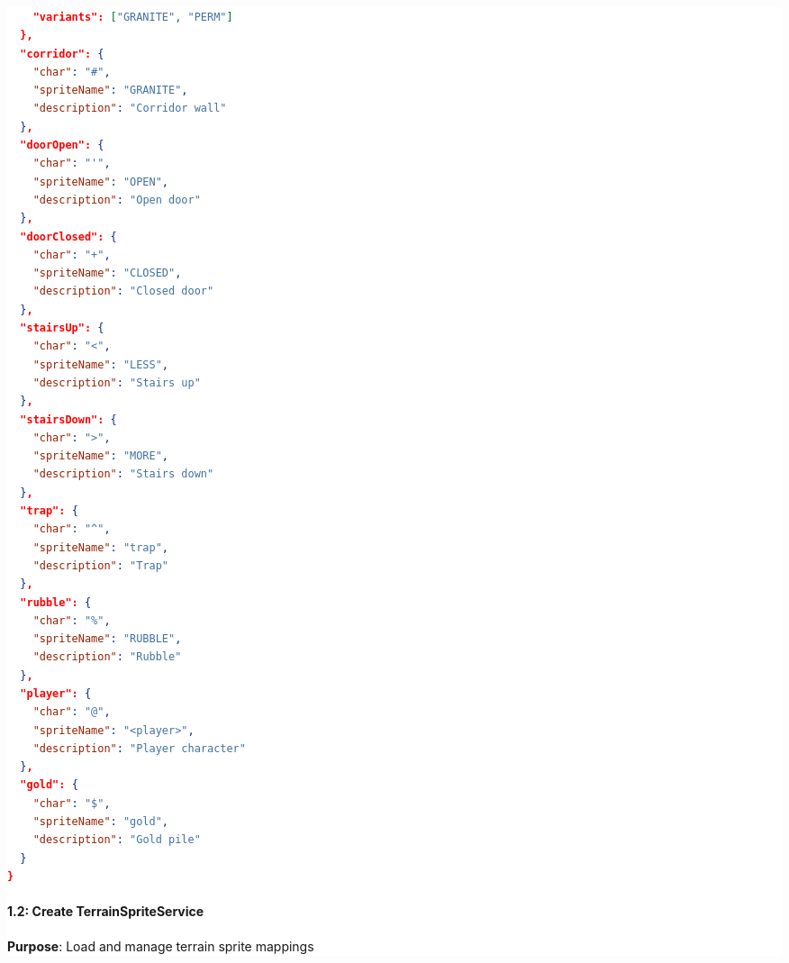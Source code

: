 ```json
    "variants": ["GRANITE", "PERM"]
  },
  "corridor": {
    "char": "#",
    "spriteName": "GRANITE",
    "description": "Corridor wall"
  },
  "doorOpen": {
    "char": "'",
    "spriteName": "OPEN",
    "description": "Open door"
  },
  "doorClosed": {
    "char": "+",
    "spriteName": "CLOSED",
    "description": "Closed door"
  },
  "stairsUp": {
    "char": "<",
    "spriteName": "LESS",
    "description": "Stairs up"
  },
  "stairsDown": {
    "char": ">",
    "spriteName": "MORE",
    "description": "Stairs down"
  },
  "trap": {
    "char": "^",
    "spriteName": "trap",
    "description": "Trap"
  },
  "rubble": {
    "char": "%",
    "spriteName": "RUBBLE",
    "description": "Rubble"
  },
  "player": {
    "char": "@",
    "spriteName": "<player>",
    "description": "Player character"
  },
  "gold": {
    "char": "$",
    "spriteName": "gold",
    "description": "Gold pile"
  }
}
```

#### 1.2: Create TerrainSpriteService
**Purpose**: Load and manage terrain sprite mappings

